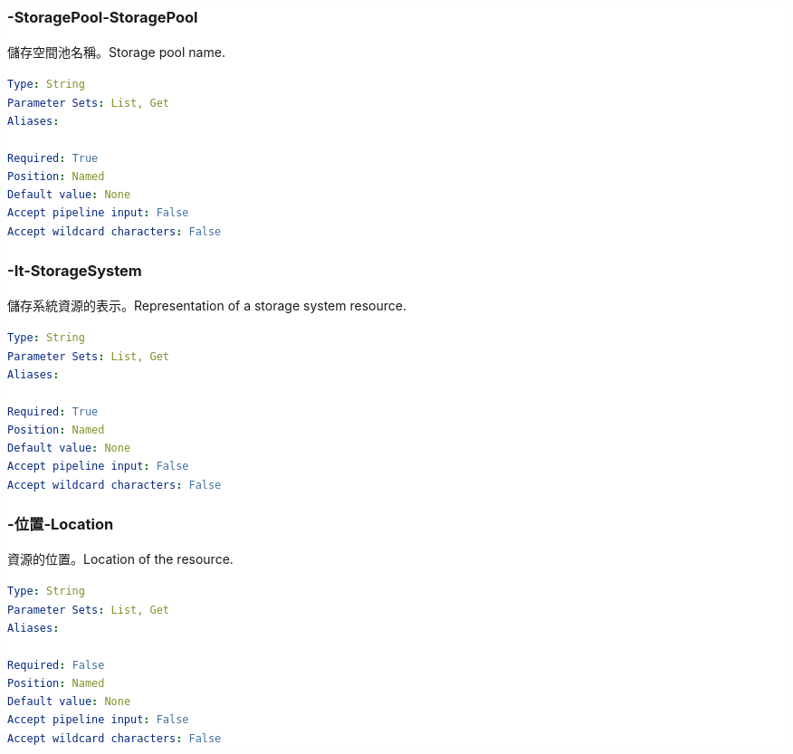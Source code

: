 ### <span data-ttu-id="5e41e-118">-StoragePool</span><span class="sxs-lookup"><span data-stu-id="5e41e-118">-StoragePool</span></span>
<span data-ttu-id="5e41e-119">儲存空間池名稱。</span><span class="sxs-lookup"><span data-stu-id="5e41e-119">Storage pool name.</span></span>

```yaml
Type: String
Parameter Sets: List, Get
Aliases:

Required: True
Position: Named
Default value: None
Accept pipeline input: False
Accept wildcard characters: False
```

### <span data-ttu-id="5e41e-120">-It</span><span class="sxs-lookup"><span data-stu-id="5e41e-120">-StorageSystem</span></span>
<span data-ttu-id="5e41e-121">儲存系統資源的表示。</span><span class="sxs-lookup"><span data-stu-id="5e41e-121">Representation of a storage system resource.</span></span>

```yaml
Type: String
Parameter Sets: List, Get
Aliases:

Required: True
Position: Named
Default value: None
Accept pipeline input: False
Accept wildcard characters: False
```

### <span data-ttu-id="5e41e-122">-位置</span><span class="sxs-lookup"><span data-stu-id="5e41e-122">-Location</span></span>
<span data-ttu-id="5e41e-123">資源的位置。</span><span class="sxs-lookup"><span data-stu-id="5e41e-123">Location of the resource.</span></span>

```yaml
Type: String
Parameter Sets: List, Get
Aliases:

Required: False
Position: Named
Default value: None
Accept pipeline input: False
Accept wildcard characters: False
```
